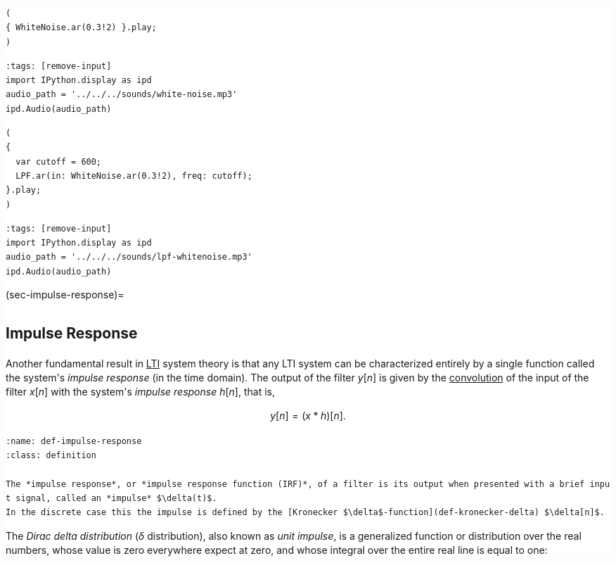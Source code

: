 ```isc
(
{ WhiteNoise.ar(0.3!2) }.play;
)
```

```{code-cell} python3
:tags: [remove-input]
import IPython.display as ipd
audio_path = '../../../sounds/white-noise.mp3'
ipd.Audio(audio_path)
```


```isc
(
{
  var cutoff = 600;
  LPF.ar(in: WhiteNoise.ar(0.3!2), freq: cutoff);
}.play;
)
```

```{code-cell} python3
:tags: [remove-input]
import IPython.display as ipd
audio_path = '../../../sounds/lpf-whitenoise.mp3'
ipd.Audio(audio_path)
```

(sec-impulse-response)=
## Impulse Response

Another fundamental result in [LTI](def-linear-time-invariant) system theory is that any LTI system can be characterized entirely by a single function called the system's *impulse response* (in the time domain).
The output of the filter $y[n]$ is given by the [convolution](sec-convolution) of the input of the filter $x[n]$ with the system's *impulse response* $h[n]$, that is,

$$y[n] = (x * h)[n].$$

```{admonition} Impulse Response
:name: def-impulse-response
:class: definition

The *impulse response*, or *impulse response function (IRF)*, of a filter is its output when presented with a brief input signal, called an *impulse* $\delta(t)$.
In the discrete case this the impulse is defined by the [Kronecker $\delta$-function](def-kronecker-delta) $\delta[n]$.

```

The *Dirac delta distribution* ($\delta$ distribution), also known as *unit impulse*, is a generalized function or distribution over the real numbers, whose value is zero everywhere expect at zero, and whose integral over the entire real line is equal to one:
